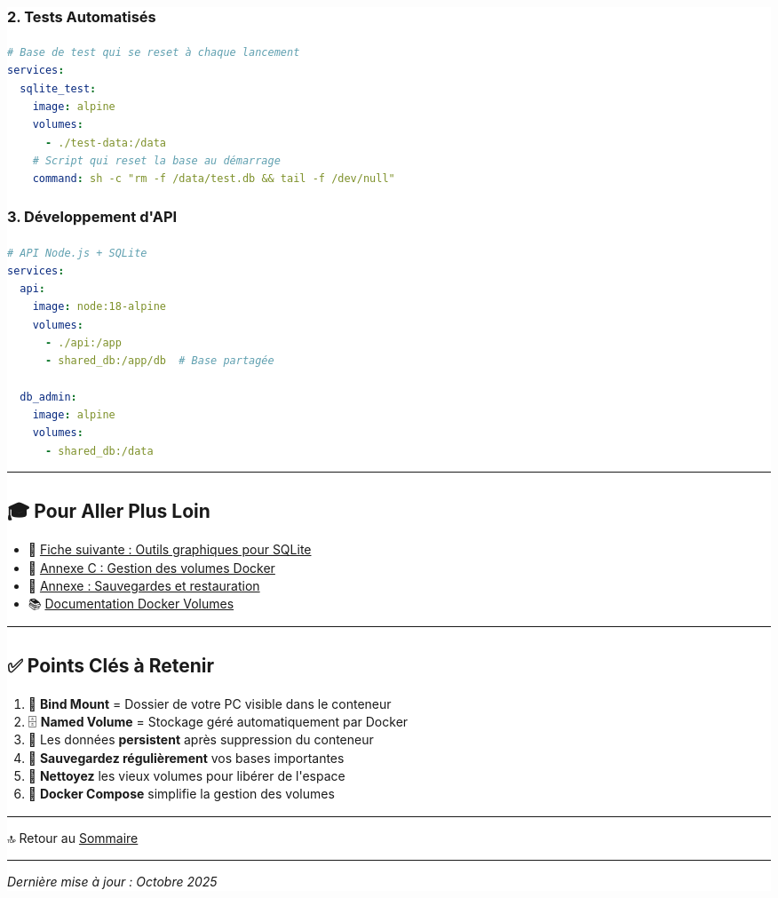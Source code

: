 ### 2. Tests Automatisés

```yaml
# Base de test qui se reset à chaque lancement
services:
  sqlite_test:
    image: alpine
    volumes:
      - ./test-data:/data
    # Script qui reset la base au démarrage
    command: sh -c "rm -f /data/test.db && tail -f /dev/null"
```

### 3. Développement d'API

```yaml
# API Node.js + SQLite
services:
  api:
    image: node:18-alpine
    volumes:
      - ./api:/app
      - shared_db:/app/db  # Base partagée

  db_admin:
    image: alpine
    volumes:
      - shared_db:/data
```

---

## 🎓 Pour Aller Plus Loin

- 📖 [Fiche suivante : Outils graphiques pour SQLite](03-outils-graphiques.md)
- 🔧 [Annexe C : Gestion des volumes Docker](../annexes/C-gestion-volumes.md)
- 💾 [Annexe : Sauvegardes et restauration](../annexes/C-gestion-volumes.md#sauvegardes)
- 📚 [Documentation Docker Volumes](https://docs.docker.com/storage/volumes/)

---

## ✅ Points Clés à Retenir

1. 📁 **Bind Mount** = Dossier de votre PC visible dans le conteneur
2. 🗄️ **Named Volume** = Stockage géré automatiquement par Docker
3. 🔄 Les données **persistent** après suppression du conteneur
4. 💾 **Sauvegardez régulièrement** vos bases importantes
5. 🧹 **Nettoyez** les vieux volumes pour libérer de l'espace
6. 🐳 **Docker Compose** simplifie la gestion des volumes

---

🔝 Retour au [Sommaire](/SOMMAIRE.md)

---

*Dernière mise à jour : Octobre 2025*
